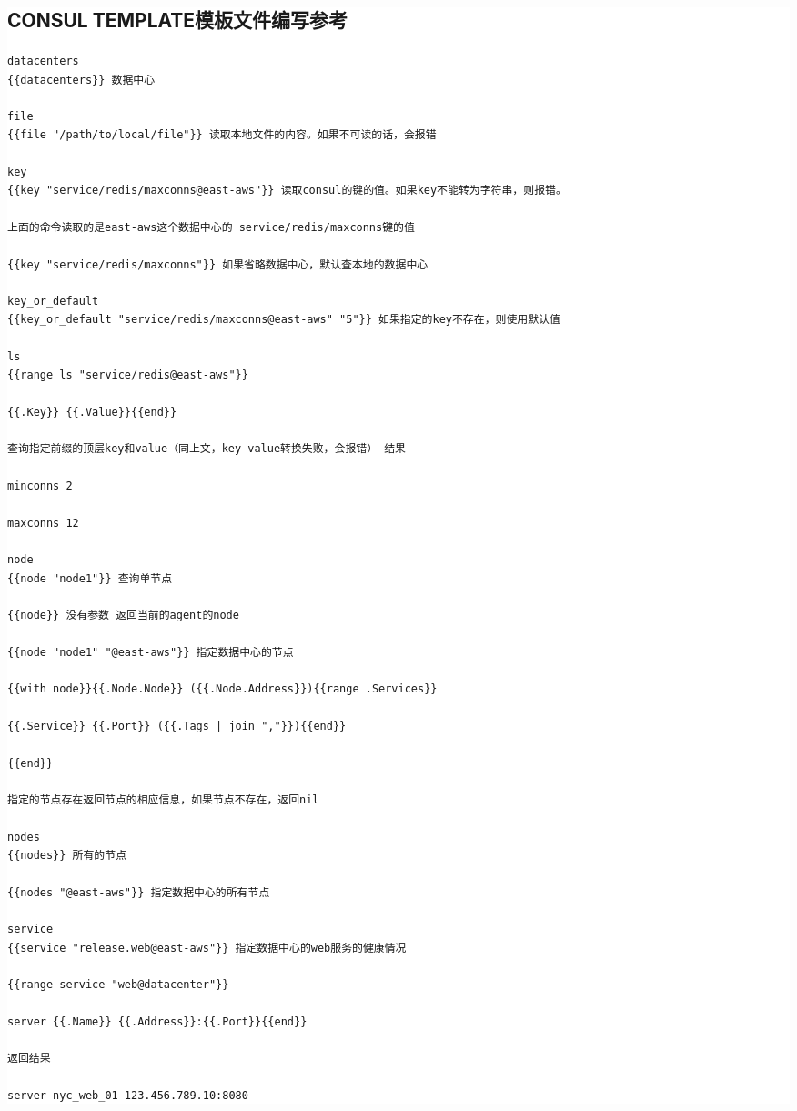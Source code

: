 

## CONSUL TEMPLATE模板文件编写参考


```
datacenters
{{datacenters}} 数据中心

file
{{file "/path/to/local/file"}} 读取本地文件的内容。如果不可读的话，会报错

key
{{key "service/redis/maxconns@east-aws"}} 读取consul的键的值。如果key不能转为字符串，则报错。

上面的命令读取的是east-aws这个数据中心的 service/redis/maxconns键的值

{{key "service/redis/maxconns"}} 如果省略数据中心，默认查本地的数据中心

key_or_default
{{key_or_default "service/redis/maxconns@east-aws" "5"}} 如果指定的key不存在，则使用默认值

ls
{{range ls "service/redis@east-aws"}}

{{.Key}} {{.Value}}{{end}}

查询指定前缀的顶层key和value（同上文，key value转换失败，会报错） 结果

minconns 2

maxconns 12

node
{{node "node1"}} 查询单节点

{{node}} 没有参数 返回当前的agent的node

{{node "node1" "@east-aws"}} 指定数据中心的节点

{{with node}}{{.Node.Node}} ({{.Node.Address}}){{range .Services}}

{{.Service}} {{.Port}} ({{.Tags | join ","}}){{end}}

{{end}}

指定的节点存在返回节点的相应信息，如果节点不存在，返回nil

nodes
{{nodes}} 所有的节点

{{nodes "@east-aws"}} 指定数据中心的所有节点

service
{{service "release.web@east-aws"}} 指定数据中心的web服务的健康情况

{{range service "web@datacenter"}}

server {{.Name}} {{.Address}}:{{.Port}}{{end}}

返回结果

server nyc_web_01 123.456.789.10:8080

```